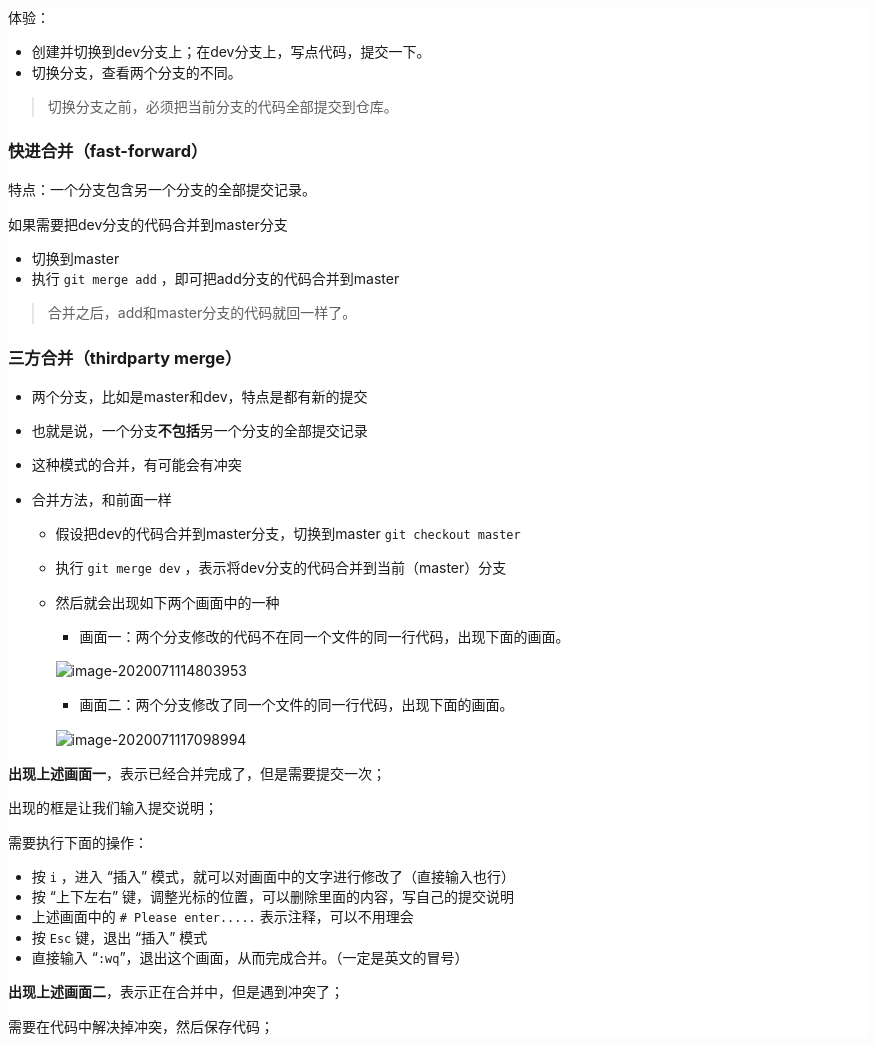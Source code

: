 体验：

- 创建并切换到dev分支上；在dev分支上，写点代码，提交一下。
- 切换分支，查看两个分支的不同。

> 切换分支之前，必须把当前分支的代码全部提交到仓库。

### 快进合并（fast-forward）

特点：一个分支包含另一个分支的全部提交记录。

如果需要把dev分支的代码合并到master分支

- 切换到master
- 执行 `git merge add` ，即可把add分支的代码合并到master

> 合并之后，add和master分支的代码就回一样了。



### 三方合并（thirdparty merge）

- 两个分支，比如是master和dev，特点是都有新的提交

- 也就是说，一个分支**不包括**另一个分支的全部提交记录

- 这种模式的合并，有可能会有冲突

- 合并方法，和前面一样

    - 假设把dev的代码合并到master分支，切换到master `git checkout master` 

    - 执行 `git merge dev` ，表示将dev分支的代码合并到当前（master）分支

    - 然后就会出现如下两个画面中的一种

        - 画面一：两个分支修改的代码不在同一个文件的同一行代码，出现下面的画面。

        ![image-2020071114803953](Git.assets/image-20200711164803953.png)

        - 画面二：两个分支修改了同一个文件的同一行代码，出现下面的画面。

        ![image-2020071117098994](Git.assets/image-20200711170958994.png)

        

**出现上述画面一**，表示已经合并完成了，但是需要提交一次；

出现的框是让我们输入提交说明；

需要执行下面的操作：

- 按 `i` ，进入 “插入” 模式，就可以对画面中的文字进行修改了（直接输入也行）
- 按 “上下左右” 键，调整光标的位置，可以删除里面的内容，写自己的提交说明
- 上述画面中的 `# Please enter.....` 表示注释，可以不用理会
- 按 `Esc` 键，退出 “插入” 模式
- 直接输入 “`:wq`”，退出这个画面，从而完成合并。（一定是英文的冒号）

**出现上述画面二**，表示正在合并中，但是遇到冲突了；

需要在代码中解决掉冲突，然后保存代码；
